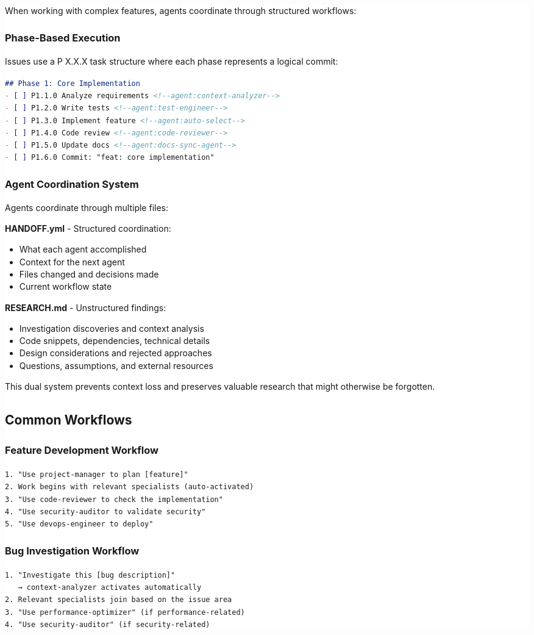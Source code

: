 When working with complex features, agents coordinate through structured workflows:

### Phase-Based Execution

Issues use a P X.X.X task structure where each phase represents a logical commit:

```markdown
## Phase 1: Core Implementation
- [ ] P1.1.0 Analyze requirements <!--agent:context-analyzer-->
- [ ] P1.2.0 Write tests <!--agent:test-engineer-->
- [ ] P1.3.0 Implement feature <!--agent:auto-select-->
- [ ] P1.4.0 Code review <!--agent:code-reviewer-->
- [ ] P1.5.0 Update docs <!--agent:docs-sync-agent-->
- [ ] P1.6.0 Commit: "feat: core implementation"
```

### Agent Coordination System

Agents coordinate through multiple files:

**HANDOFF.yml** - Structured coordination:
- What each agent accomplished
- Context for the next agent
- Files changed and decisions made
- Current workflow state

**RESEARCH.md** - Unstructured findings:
- Investigation discoveries and context analysis
- Code snippets, dependencies, technical details
- Design considerations and rejected approaches
- Questions, assumptions, and external resources

This dual system prevents context loss and preserves valuable research that might otherwise be forgotten.

## Common Workflows

### Feature Development Workflow
```
1. "Use project-manager to plan [feature]"
2. Work begins with relevant specialists (auto-activated)
3. "Use code-reviewer to check the implementation"
4. "Use security-auditor to validate security"
5. "Use devops-engineer to deploy"
```

### Bug Investigation Workflow
```
1. "Investigate this [bug description]"
   → context-analyzer activates automatically
2. Relevant specialists join based on the issue area
3. "Use performance-optimizer" (if performance-related)
4. "Use security-auditor" (if security-related)
```
